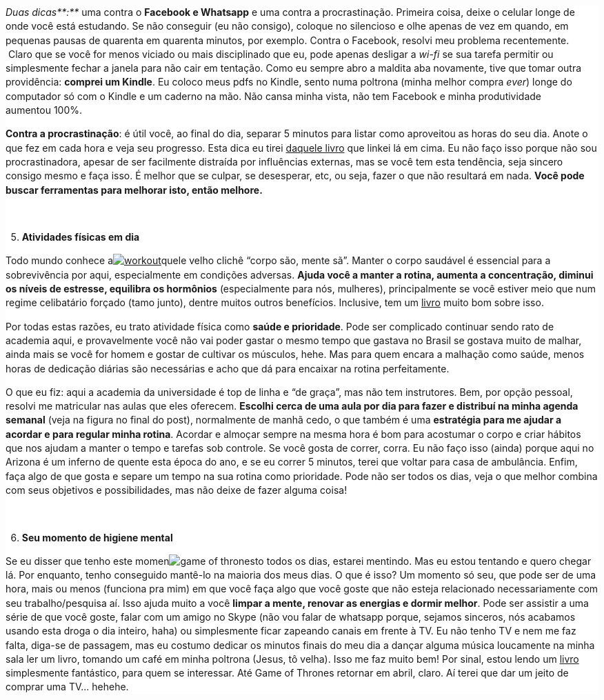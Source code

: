 _Duas dicas**:**_ uma contra o **Facebook e Whatsapp** e uma contra a procrastinação. Primeira coisa, deixe o celular longe de onde você está estudando. Se não conseguir (eu não consigo), coloque no silencioso e olhe apenas de vez em quando, em pequenas pausas de quarenta em quarenta minutos, por exemplo. Contra o Facebook, resolvi meu problema recentemente.  Claro que se você for menos viciado ou mais disciplinado que eu, pode apenas desligar a _wi-fi_ se sua tarefa permitir ou simplesmente fechar a janela para não cair em tentação. Como eu sempre abro a maldita aba novamente, tive que tomar outra providência: **comprei um Kindle**. Eu coloco meus pdfs no Kindle, sento numa poltrona (minha melhor compra _ever_) longe do computador só com o Kindle e um caderno na mão. Não cansa minha vista, não tem Facebook e minha produtividade aumentou 100%.

**Contra a procrastinação**: é útil você, ao final do dia, separar 5 minutos para listar como aproveitou as horas do seu dia. Anote o que fez em cada hora e veja seu progresso. Esta dica eu tirei [daquele livro](http://www.amazon.com/Getting-What-You-Came-For/dp/0374524777/ref=sr_1_1?ie=UTF8&qid=1409812016&sr=8-1&keywords=getting+what+you+came+for "Getting What You Came For") que linkei lá em cima. Eu não faço isso porque não sou procrastinadora, apesar de ser facilmente distraída por influências externas, mas se você tem esta tendência, seja sincero consigo mesmo e faça isso. É melhor que se culpar, se desesperar, etc, ou seja, fazer o que não resultará em nada. **Você pode buscar ferramentas para melhorar isto, então melhore.**

 

5. **Atividades físicas em dia**

Todo mundo conhece a[![workout](/images/workout-300x224.jpg)](http://www.abroaders.com.br/wp-content/uploads/2014/09/workout.jpg)quele velho clichê “corpo são, mente sã”. Manter o corpo saudável é essencial para a sobrevivência por aqui, especialmente em condições adversas. **Ajuda você a manter a rotina, aumenta a concentração, diminui os níveis de estresse, equilibra os hormônios** (especialmente para nós, mulheres), principalmente se você estiver meio que num regime celibatário forçado (tamo junto), dentre muitos outros benefícios. Inclusive, tem um [livro](http://www.amazon.com/Spark-Revolutionary-Science-Exercise-Brain/dp/0316113514/ref=sr_1_1?s=books&ie=UTF8&qid=1409847809&sr=1-1&keywords=spark "Spark") muito bom sobre isso.

Por todas estas razões, eu trato atividade física como **saúde e prioridade**. Pode ser complicado continuar sendo rato de academia aqui, e provavelmente você não vai poder gastar o mesmo tempo que gastava no Brasil se gostava muito de malhar, ainda mais se você for homem e gostar de cultivar os músculos, hehe. Mas para quem encara a malhação como saúde, menos horas de dedicação diárias são necessárias e acho que dá para encaixar na rotina perfeitamente.

O que eu fiz: aqui a academia da universidade é top de linha e “de graça”, mas não tem instrutores. Bem, por opção pessoal, resolvi me matricular nas aulas que eles oferecem. **Escolhi cerca de uma aula por dia para fazer e distribuí na minha agenda semanal** (veja na figura no final do post), normalmente de manhã cedo, o que também é uma **estratégia para me ajudar a acordar e para regular minha rotina**. Acordar e almoçar sempre na mesma hora é bom para acostumar o corpo e criar hábitos que nos ajudam a manter o tempo e tarefas sob controle. Se você gosta de correr, corra. Eu não faço isso (ainda) porque aqui no Arizona é um inferno de quente esta época do ano, e se eu correr 5 minutos, terei que voltar para casa de ambulância. Enfim, faça algo de que gosta e separe um tempo na sua rotina como prioridade. Pode não ser todos os dias, veja o que melhor combina com seus objetivos e possibilidades, mas não deixe de fazer alguma coisa!

 

6. **Seu momento de higiene mental**

Se eu disser que tenho este momen![game of thrones](/images/game-of-thrones-300x225.jpg)to todos os dias, estarei mentindo. Mas eu estou tentando e quero chegar lá. Por enquanto, tenho conseguido mantê-lo na maioria dos meus dias. O que é isso? Um momento só seu, que pode ser de uma hora, mais ou menos (funciona pra mim) em que você faça algo que você goste que não esteja relacionado necessariamente com seu trabalho/pesquisa aí. Isso ajuda muito a você **limpar a mente, renovar as energias e dormir melhor**. Pode ser assistir a uma série de que você goste, falar com um amigo no Skype (não vou falar de whatsapp porque, sejamos sinceros, nós acabamos usando esta droga o dia inteiro, haha) ou simplesmente ficar zapeando canais em frente à TV. Eu não tenho TV e nem me faz falta, diga-se de passagem, mas eu costumo dedicar os minutos finais do meu dia a dançar alguma música loucamente na minha sala ler um livro, tomando um café em minha poltrona (Jesus, tô velha). Isso me faz muito bem! Por sinal, estou lendo um [livro](http://www.amazon.com/Awaken-Giant-Within-Immediate-Emotional/dp/0671791540/ref=sr_1_1?ie=UTF8&qid=1409814454&sr=8-1&keywords=awaken+the+giant+within "Awaken The Giant Within") simplesmente fantástico, para quem se interessar. Até Game of Thrones retornar em abril, claro. Aí terei que dar um jeito de comprar uma TV... hehehe.
